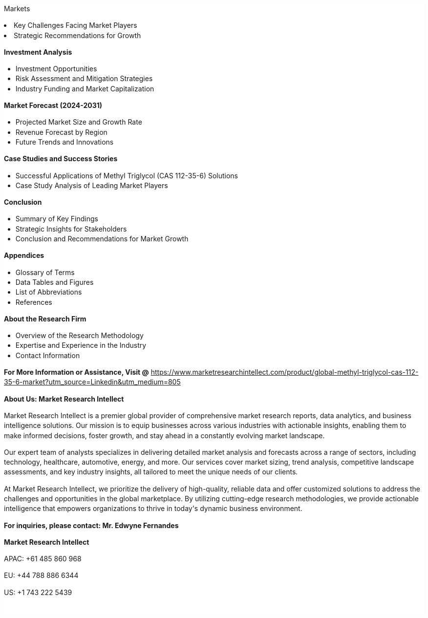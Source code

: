 Markets</li><li>Key Challenges Facing Market Players</li><li>Strategic Recommendations for Growth</li></ul><p><strong>Investment Analysis</strong></p><ul><li>Investment Opportunities</li><li>Risk Assessment and Mitigation Strategies</li><li>Industry Funding and Market Capitalization</li></ul><p><strong>Market Forecast (2024-2031)</strong></p><ul><li>Projected Market Size and Growth Rate</li><li>Revenue Forecast by Region</li><li>Future Trends and Innovations</li></ul><p><strong>Case Studies and Success Stories</strong></p><ul><li>Successful Applications of Methyl Triglycol (CAS 112-35-6) Solutions</li><li>Case Study Analysis of Leading Market Players</li></ul><p><strong>Conclusion</strong></p><ul><li>Summary of Key Findings</li><li>Strategic Insights for Stakeholders</li><li>Conclusion and Recommendations for Market Growth</li></ul><p><strong>Appendices</strong></p><ul><li>Glossary of Terms</li><li>Data Tables and Figures</li><li>List of Abbreviations</li><li>References</li></ul><p><strong>About the Research Firm</strong></p><ul><li>Overview of the Research Methodology</li><li>Expertise and Experience in the Industry</li><li>Contact Information</li></ul></div><div class="article-main__content" data-test-id="publishing-text-block"><p><span class="font-[700]"><strong>For More Information or Assistance, Visit @</strong>&nbsp;<a href="https://www.marketresearchintellect.com/product/global-methyl-triglycol-cas-112-35-6-market?utm_source=Linkedin&utm_medium=805">https://www.marketresearchintellect.com/product/global-methyl-triglycol-cas-112-35-6-market?utm_source=Linkedin&utm_medium=805</a></span></p><p><strong>About Us: Market Research Intellect</strong></p><p>Market Research Intellect is a premier global provider of comprehensive market research reports, data analytics, and business intelligence solutions. Our mission is to equip businesses across various industries with actionable insights, enabling them to make informed decisions, foster growth, and stay ahead in a constantly evolving market landscape.</p><p>Our expert team of analysts specializes in delivering detailed market analysis and forecasts across a range of sectors, including technology, healthcare, automotive, energy, and more. Our services cover market sizing, trend analysis, competitive landscape assessments, and key industry insights, all tailored to meet the unique needs of our clients.</p><p>At Market Research Intellect, we prioritize the delivery of high-quality, reliable data and offer customized solutions to address the challenges and opportunities in the global marketplace. By utilizing cutting-edge research methodologies, we provide actionable intelligence that empowers organizations to thrive in today's dynamic business environment.</p><p><strong>For inquiries, please contact: Mr. Edwyne Fernandes</strong></p><p><strong>Market Research Intellect</strong></p><p>APAC: +61 485 860 968</p><p>EU: +44 788 886 6344</p><p>US: +1 743 222 5439</p></div><div class="article-main__content" data-test-id="publishing-text-block">&nbsp;</div>
